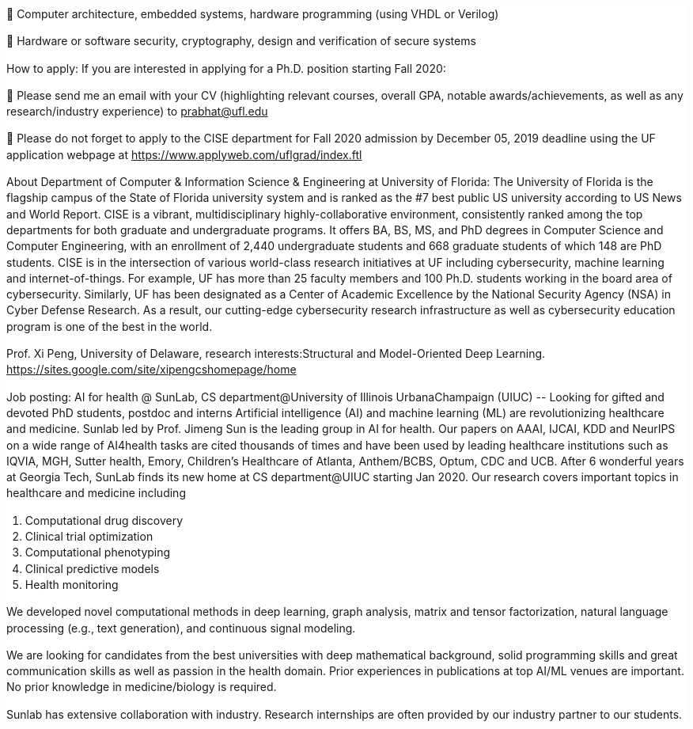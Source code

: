  Computer architecture, embedded systems, hardware programming (using VHDL or Verilog)

 Hardware or software security, cryptography, design and verification of secure systems

How to apply: If you are interested in applying for a Ph.D. position starting Fall 2020:

 Please send me an email with your CV (highlighting relevant courses, overall GPA, notable
awards/achievements, as well as any research/industry experience) to prabhat@ufl.edu

 Please do not forget to apply to the CISE department for Fall 2020 admission by December 05, 2019
deadline using the UF application webpage at https://www.applyweb.com/uflgrad/index.ftl

About Department of Computer & Information Science & Engineering at University of Florida:
The University of Florida is the flagship campus of the State of Florida university system and is ranked
as the #7 best public US university according to US News and World Report. CISE is a vibrant,
multidisciplinary highly-collaborative environment, consistently ranked among the top departments
for both graduate and undergraduate programs. It offers BA, BS, MS, and PhD degrees in Computer
Science and Computer Engineering, with an enrollment of 2,440 undergraduate students and 668
graduate students of which 148 are PhD students. CISE is in the intersection of various world-class
research initiatives at UF including cybersecurity, machine learning and internet-of-things. For
example, UF has more than 25 faculty members and 100 Ph.D. students working in the board area of
cybersecurity. Similarly, UF has been designated as a Center of Academic Excellence by the National
Security Agency (NSA) in Cyber Defense Research. As a result, our cutting-edge cybersecurity research
infrastructure as well as cybersecurity education program is one of the best in the world.

Prof. Xi Peng, University of Delaware, research interests:Structural and Model-Oriented Deep Learning. https://sites.google.com/site/xipengcshomepage/home

Job posting: AI for health @ SunLab, CS department@University of Illinois UrbanaChampaign (UIUC)
-- Looking for gifted and devoted PhD students, postdoc and interns
Artificial intelligence (AI) and machine learning (ML) are revolutionizing healthcare and
medicine. Sunlab led by Prof. Jimeng Sun is the leading group in AI for health. Our papers on
AAAI, IJCAI, KDD and NeurIPS on a wide range of AI4health tasks are cited thousands of times
and have been used by leading healthcare institutions such as IQVIA, MGH, Sutter health,
Emory, Children’s Healthcare of Atlanta, Anthem/BCBS, Optum, CDC and UCB.
After 6 wonderful years at Georgia Tech, SunLab finds its new home at CS department@UIUC
starting Jan 2020. Our research covers important topics in healthcare and medicine including
1. Computational drug discovery
2. Clinical trial optimization
3. Computational phenotyping
4. Clinical predictive models
5. Health monitoring

We developed novel computational methods in deep learning, graph analysis, matrix and tensor
factorization, natural language processing (e.g., text generation), and continuous signal
modeling.

We are looking for candidates from the best universities with deep mathematical background,
solid programming skills and great communication skills as well as passion in the health
domain. Prior experiences in publications at top AI/ML venues are important. No prior
knowledge in medicine/biology is required.

Sunlab has extensive collaboration with industry. Research internships are often provided by
our industry partner to our students.
